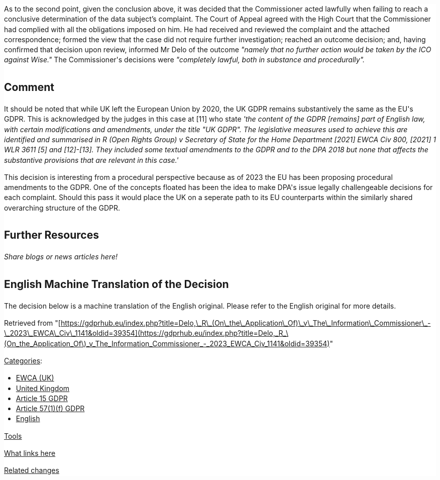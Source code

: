 As to the second point, given the conclusion above, it was decided that the Commissioner acted lawfully when failing to reach a conclusive determination of the data subject’s complaint. The Court of Appeal agreed with the High Court that the Commissioner had complied with all the obligations imposed on him. He had received and reviewed the complaint and the attached correspondence; formed the view that the case did not require further investigation; reached an outcome decision; and, having confirmed that decision upon review, informed Mr Delo of the outcome _"namely that no further action would be taken by the ICO against Wise."_ The Commissioner's decisions were _"completely lawful, both in substance and procedurally"._

## Comment

It should be noted that while UK left the European Union by 2020, the UK GDPR remains substantively the same as the EU's GDPR. This is acknowledged by the judges in this case at \[11\] who state _'the content of the GDPR \[remains\] part of English law, with certain modifications and amendments, under the title "UK GDPR". The legislative measures used to achieve this are identified and summarised in R (Open Rights Group) v Secretary of State for the Home Department \[2021\] EWCA Civ 800, \[2021\] 1 WLR 3611 \[5\] and \[12\]-\[13\]. They included some textual amendments to the GDPR and to the DPA 2018 but none that affects the substantive provisions that are relevant in this case.'_

This decision is interesting from a procedural perspective because as of 2023 the EU has been proposing procedural amendments to the GDPR. One of the concepts floated has been the idea to make DPA's issue legally challengeable decisions for each complaint. Should this pass it would place the UK on a seperate path to its EU counterparts within the similarly shared overarching structure of the GDPR.

## Further Resources

_Share blogs or news articles here!_

## English Machine Translation of the Decision

The decision below is a machine translation of the English original. Please refer to the English original for more details.

Retrieved from "[https://gdprhub.eu/index.php?title=Delo,\_R\_(On\_the\_Application\_Of)\_v\_The\_Information\_Commissioner\_-\_2023\_EWCA\_Civ\_1141&oldid=39354](https://gdprhub.eu/index.php?title=Delo,_R_\(On_the_Application_Of\)_v_The_Information_Commissioner_-_2023_EWCA_Civ_1141&oldid=39354)"

[Categories](/index.php?title=Special:Categories "Special:Categories"):

*   [EWCA (UK)](/index.php?title=Category:EWCA_\(UK\) "Category:EWCA (UK)")
*   [United Kingdom](/index.php?title=Category:United_Kingdom "Category:United Kingdom")
*   [Article 15 GDPR](/index.php?title=Category:Article_15_GDPR "Category:Article 15 GDPR")
*   [Article 57(1)(f) GDPR](/index.php?title=Category:Article_57\(1\)\(f\)_GDPR "Category:Article 57(1)(f) GDPR")
*   [English](/index.php?title=Category:English "Category:English")

[Tools](#)

[What links here](/index.php?title=Special:WhatLinksHere/Delo,_R_\(On_the_Application_Of\)_v_The_Information_Commissioner_-_2023_EWCA_Civ_1141 "A list of all wiki pages that link here [j]")

[Related changes](/index.php?title=Special:RecentChangesLinked/Delo,_R_\(On_the_Application_Of\)_v_The_Information_Commissioner_-_2023_EWCA_Civ_1141 "Recent changes in pages linked from this page [k]")
